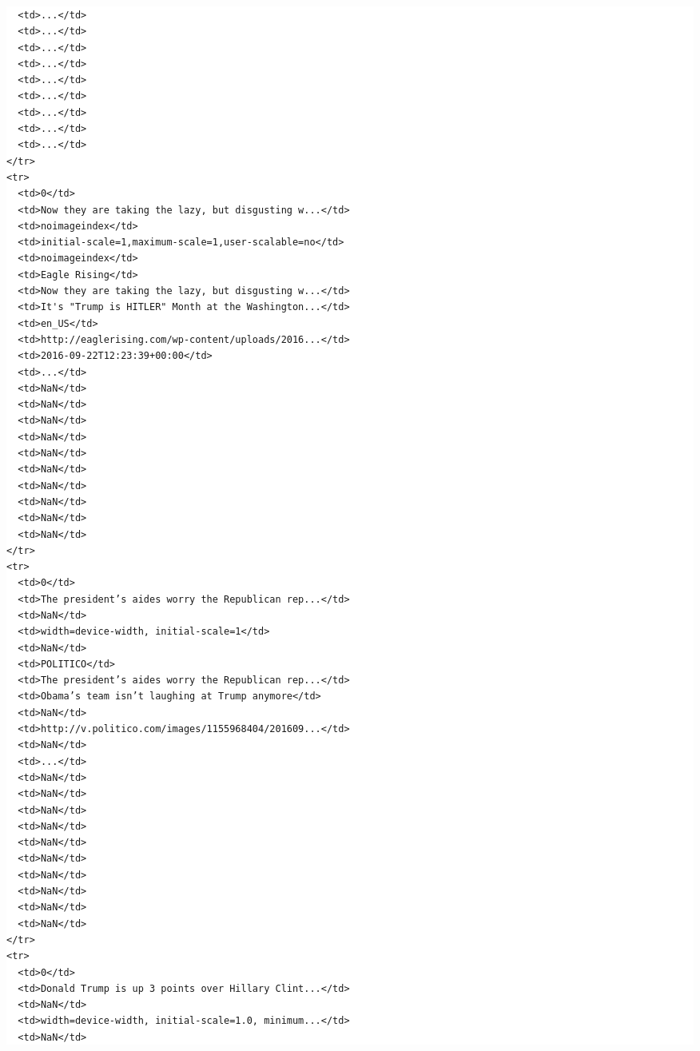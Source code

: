       <td>...</td>
      <td>...</td>
      <td>...</td>
      <td>...</td>
      <td>...</td>
      <td>...</td>
      <td>...</td>
      <td>...</td>
      <td>...</td>
    </tr>
    <tr>
      <td>0</td>
      <td>Now they are taking the lazy, but disgusting w...</td>
      <td>noimageindex</td>
      <td>initial-scale=1,maximum-scale=1,user-scalable=no</td>
      <td>noimageindex</td>
      <td>Eagle Rising</td>
      <td>Now they are taking the lazy, but disgusting w...</td>
      <td>It's "Trump is HITLER" Month at the Washington...</td>
      <td>en_US</td>
      <td>http://eaglerising.com/wp-content/uploads/2016...</td>
      <td>2016-09-22T12:23:39+00:00</td>
      <td>...</td>
      <td>NaN</td>
      <td>NaN</td>
      <td>NaN</td>
      <td>NaN</td>
      <td>NaN</td>
      <td>NaN</td>
      <td>NaN</td>
      <td>NaN</td>
      <td>NaN</td>
      <td>NaN</td>
    </tr>
    <tr>
      <td>0</td>
      <td>The president’s aides worry the Republican rep...</td>
      <td>NaN</td>
      <td>width=device-width, initial-scale=1</td>
      <td>NaN</td>
      <td>POLITICO</td>
      <td>The president’s aides worry the Republican rep...</td>
      <td>Obama’s team isn’t laughing at Trump anymore</td>
      <td>NaN</td>
      <td>http://v.politico.com/images/1155968404/201609...</td>
      <td>NaN</td>
      <td>...</td>
      <td>NaN</td>
      <td>NaN</td>
      <td>NaN</td>
      <td>NaN</td>
      <td>NaN</td>
      <td>NaN</td>
      <td>NaN</td>
      <td>NaN</td>
      <td>NaN</td>
      <td>NaN</td>
    </tr>
    <tr>
      <td>0</td>
      <td>Donald Trump is up 3 points over Hillary Clint...</td>
      <td>NaN</td>
      <td>width=device-width, initial-scale=1.0, minimum...</td>
      <td>NaN</td>